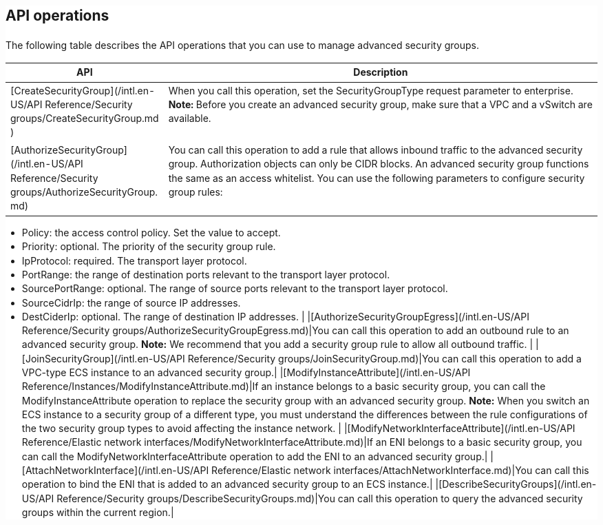 ## API operations

The following table describes the API operations that you can use to manage advanced security groups.

|API|Description|
|---|-----------|
|[CreateSecurityGroup](/intl.en-US/API Reference/Security groups/CreateSecurityGroup.md)|When you call this operation, set the SecurityGroupType request parameter to enterprise. **Note:** Before you create an advanced security group, make sure that a VPC and a vSwitch are available. |
|[AuthorizeSecurityGroup](/intl.en-US/API Reference/Security groups/AuthorizeSecurityGroup.md)|You can call this operation to add a rule that allows inbound traffic to the advanced security group. Authorization objects can only be CIDR blocks. An advanced security group functions the same as an access whitelist. You can use the following parameters to configure security group rules:

-   Policy: the access control policy. Set the value to accept.
-   Priority: optional. The priority of the security group rule.
-   IpProtocol: required. The transport layer protocol.
-   PortRange: the range of destination ports relevant to the transport layer protocol.
-   SourcePortRange: optional. The range of source ports relevant to the transport layer protocol.
-   SourceCidrIp: the range of source IP addresses.
-   DestCiderIp: optional. The range of destination IP addresses. |
|[AuthorizeSecurityGroupEgress](/intl.en-US/API Reference/Security groups/AuthorizeSecurityGroupEgress.md)|You can call this operation to add an outbound rule to an advanced security group. **Note:** We recommend that you add a security group rule to allow all outbound traffic. |
|[JoinSecurityGroup](/intl.en-US/API Reference/Security groups/JoinSecurityGroup.md)|You can call this operation to add a VPC-type ECS instance to an advanced security group.|
|[ModifyInstanceAttribute](/intl.en-US/API Reference/Instances/ModifyInstanceAttribute.md)|If an instance belongs to a basic security group, you can call the ModifyInstanceAttribute operation to replace the security group with an advanced security group. **Note:** When you switch an ECS instance to a security group of a different type, you must understand the differences between the rule configurations of the two security group types to avoid affecting the instance network. |
|[ModifyNetworkInterfaceAttribute](/intl.en-US/API Reference/Elastic network interfaces/ModifyNetworkInterfaceAttribute.md)|If an ENI belongs to a basic security group, you can call the ModifyNetworkInterfaceAttribute operation to add the ENI to an advanced security group.|
|[AttachNetworkInterface](/intl.en-US/API Reference/Elastic network interfaces/AttachNetworkInterface.md)|You can call this operation to bind the ENI that is added to an advanced security group to an ECS instance.|
|[DescribeSecurityGroups](/intl.en-US/API Reference/Security groups/DescribeSecurityGroups.md)|You can call this operation to query the advanced security groups within the current region.|

